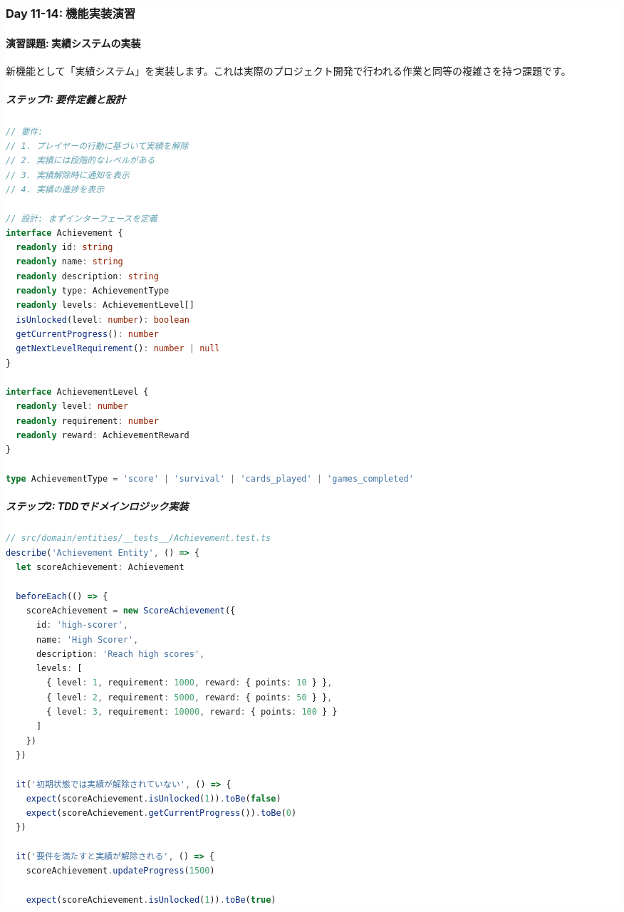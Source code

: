 ### Day 11-14: 機能実装演習

#### 演習課題: 実績システムの実装

新機能として「実績システム」を実装します。これは実際のプロジェクト開発で行われる作業と同等の複雑さを持つ課題です。

##### ステップ1: 要件定義と設計

```typescript
// 要件:
// 1. プレイヤーの行動に基づいて実績を解除
// 2. 実績には段階的なレベルがある
// 3. 実績解除時に通知を表示
// 4. 実績の進捗を表示

// 設計: まずインターフェースを定義
interface Achievement {
  readonly id: string
  readonly name: string
  readonly description: string
  readonly type: AchievementType
  readonly levels: AchievementLevel[]
  isUnlocked(level: number): boolean
  getCurrentProgress(): number
  getNextLevelRequirement(): number | null
}

interface AchievementLevel {
  readonly level: number
  readonly requirement: number
  readonly reward: AchievementReward
}

type AchievementType = 'score' | 'survival' | 'cards_played' | 'games_completed'
```

##### ステップ2: TDDでドメインロジック実装

```typescript
// src/domain/entities/__tests__/Achievement.test.ts
describe('Achievement Entity', () => {
  let scoreAchievement: Achievement

  beforeEach(() => {
    scoreAchievement = new ScoreAchievement({
      id: 'high-scorer',
      name: 'High Scorer',
      description: 'Reach high scores',
      levels: [
        { level: 1, requirement: 1000, reward: { points: 10 } },
        { level: 2, requirement: 5000, reward: { points: 50 } },
        { level: 3, requirement: 10000, reward: { points: 100 } }
      ]
    })
  })

  it('初期状態では実績が解除されていない', () => {
    expect(scoreAchievement.isUnlocked(1)).toBe(false)
    expect(scoreAchievement.getCurrentProgress()).toBe(0)
  })

  it('要件を満たすと実績が解除される', () => {
    scoreAchievement.updateProgress(1500)
    
    expect(scoreAchievement.isUnlocked(1)).toBe(true)
```